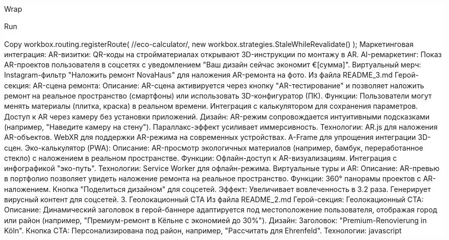 Wrap

Run

Copy
workbox.routing.registerRoute(
  /\/eco-calculator/,
  new workbox.strategies.StaleWhileRevalidate()
);
Маркетинговая интеграция:
AR-визитки: QR-коды на стройматериалах открывают 3D-инструкции по монтажу в AR.
AI-ремаркетинг: Показ AR-проектов пользователя в соцсетях с уведомлением "Ваш дизайн сейчас экономит €[сумма]".
Виртуальный мерч: Instagram-фильтр "Наложить ремонт NovaHaus" для наложения AR-ремонта на фото.
Из файла README_3.md
Герой-секция: AR-сцена ремонта:
Описание: AR-сцена активируется через кнопку "AR-тестирование" и позволяет наложить ремонт на реальное пространство (смартфоны) или использовать 3D-конфигуратор (ПК).
Функции:
Пользователи могут менять материалы (плитка, краска) в реальном времени.
Интеграция с калькулятором для сохранения параметров.
Доступ к AR через камеру без установки приложений.
Дизайн:
AR-режим сопровождается интуитивными подсказками (например, "Наведите камеру на стену").
Параллакс-эффект усиливает иммерсивность.
Технологии:
AR.js для наложения AR-объектов.
WebXR для поддержки AR-режима на современных устройствах.
A-Frame для упрощения интеграции 3D-сцен.
Эко-калькулятор (PWA):
Описание: AR-просмотр экологичных материалов (например, бамбук, переработанное стекло) с наложением в реальном пространстве.
Функции:
Офлайн-доступ к AR-визуализациям.
Интеграция с инфографикой "эко-путь".
Технологии: Service Worker для офлайн-режима.
Виртуальные туры и AR:
Описание: AR-превью в портфолио позволяет увидеть наложение ремонта на реальное пространство.
Функции:
360° панорамы проектов с AR-наложением.
Кнопка "Поделиться дизайном" для соцсетей.
Эффект:
Увеличивает вовлеченность в 3.2 раза.
Генерирует вирусный контент для соцсетей.
3. Геолокационный CTA
Из файла README_2.md
Герой-секция: Геолокационный CTA:
Описание: Динамический заголовок в герой-баннере адаптируется под местоположение пользователя, отображая город или район (например, "Премиум-ремонт в Кёльне с экономией до 30%").
Дизайн:
Заголовок: "Premium-Renovierung in Köln".
Кнопка CTA: Персонализирована под район, например, "Рассчитать для Ehrenfeld".
Технологии:
javascript
